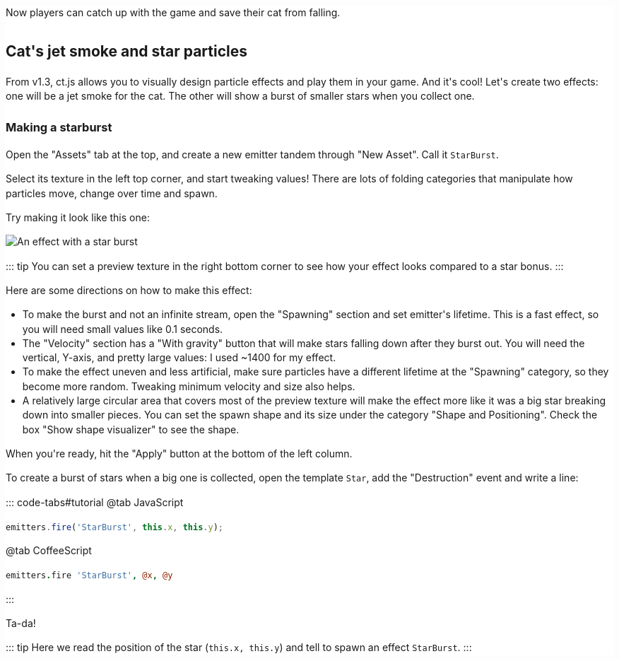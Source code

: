 Now players can catch up with the game and save their cat from falling.

## Cat's jet smoke and star particles

From v1.3, ct.js allows you to visually design particle effects and play them in your game. And it's cool! Let's create two effects: one will be a jet smoke for the cat. The other will show a burst of smaller stars when you collect one.

### Making a starburst

Open the "Assets" tab at the top, and create a new emitter tandem through "New Asset". Call it `StarBurst`.

Select its texture in the left top corner, and start tweaking values! There are lots of folding categories that manipulate how particles move, change over time and spawn.

Try making it look like this one:

![An effect with a star burst](./../images/tutorials/tutJettyCat_Stars.gif)

::: tip
You can set a preview texture in the right bottom corner to see how your effect looks compared to a star bonus.
:::

Here are some directions on how to make this effect:

* To make the burst and not an infinite stream, open the "Spawning" section and set emitter's lifetime. This is a fast effect, so you will need small values like 0.1 seconds.
* The "Velocity" section has a "With gravity" button that will make stars falling down after they burst out. You will need the vertical, Y-axis, and pretty large values: I used ~1400 for my effect.
* To make the effect uneven and less artificial, make sure particles have a different lifetime at the "Spawning" category, so they become more random. Tweaking minimum velocity and size also helps.
* A relatively large circular area that covers most of the preview texture will make the effect more like it was a big star breaking down into smaller pieces. You can set the spawn shape and its size under the category "Shape and Positioning". Check the box "Show shape visualizer" to see the shape.

When you're ready, hit the "Apply" button at the bottom of the left column.

To create a burst of stars when a big one is collected, open the template `Star`, add the "Destruction" event and write a line:


::: code-tabs#tutorial
@tab JavaScript
```js
emitters.fire('StarBurst', this.x, this.y);
```
@tab CoffeeScript
```coffee
emitters.fire 'StarBurst', @x, @y
```
:::

Ta-da!

::: tip
Here we read the position of the star (`this.x, this.y`) and tell to spawn an effect `StarBurst`.
:::
